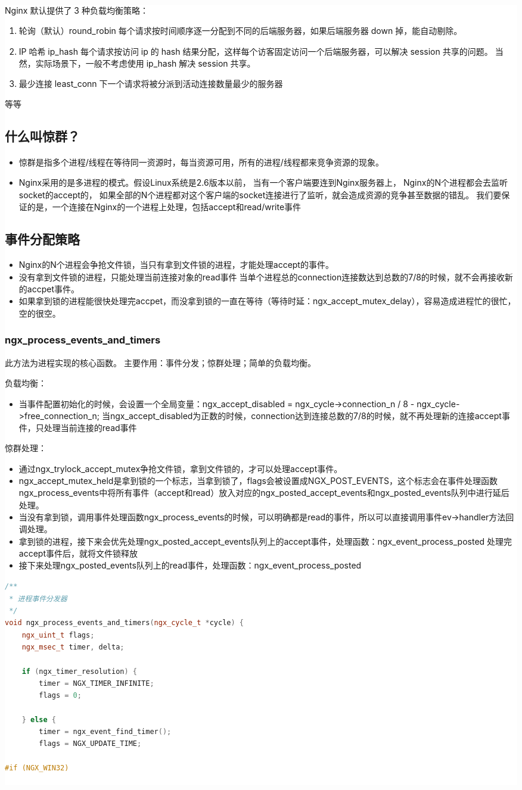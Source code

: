 Nginx 默认提供了 3 种负载均衡策略：
1. 轮询（默认）round_robin
每个请求按时间顺序逐一分配到不同的后端服务器，如果后端服务器 down 掉，能自动剔除。

2. IP 哈希 ip_hash
每个请求按访问 ip 的 hash 结果分配，这样每个访客固定访问一个后端服务器，可以解决 session 共享的问题。
当然，实际场景下，一般不考虑使用 ip_hash 解决 session 共享。

3. 最少连接 least_conn
下一个请求将被分派到活动连接数量最少的服务器

等等

## 什么叫惊群？
- 惊群是指多个进程/线程在等待同一资源时，每当资源可用，所有的进程/线程都来竞争资源的现象。

- Nginx采用的是多进程的模式。假设Linux系统是2.6版本以前，
当有一个客户端要连到Nginx服务器上，
Nginx的N个进程都会去监听socket的accept的，
如果全部的N个进程都对这个客户端的socket连接进行了监听，就会造成资源的竞争甚至数据的错乱。
我们要保证的是，一个连接在Nginx的一个进程上处理，包括accept和read/write事件

## 事件分配策略
- Nginx的N个进程会争抢文件锁，当只有拿到文件锁的进程，才能处理accept的事件。
- 没有拿到文件锁的进程，只能处理当前连接对象的read事件
当单个进程总的connection连接数达到总数的7/8的时候，就不会再接收新的accpet事件。
- 如果拿到锁的进程能很快处理完accpet，而没拿到锁的一直在等待（等待时延：ngx_accept_mutex_delay），容易造成进程忙的很忙，空的很空。
### ngx_process_events_and_timers


此方法为进程实现的核心函数。
主要作用：事件分发；惊群处理；简单的负载均衡。

负载均衡：
- 当事件配置初始化的时候，会设置一个全局变量：ngx_accept_disabled = ngx_cycle->connection_n / 8 - ngx_cycle->free_connection_n;
当ngx_accept_disabled为正数的时候，connection达到连接总数的7/8的时候，就不再处理新的连接accept事件，只处理当前连接的read事件

惊群处理：

- 通过ngx_trylock_accept_mutex争抢文件锁，拿到文件锁的，才可以处理accept事件。
- ngx_accept_mutex_held是拿到锁的一个标志，当拿到锁了，flags会被设置成NGX_POST_EVENTS，这个标志会在事件处理函数ngx_process_events中将所有事件（accept和read）放入对应的ngx_posted_accept_events和ngx_posted_events队列中进行延后处理。
- 当没有拿到锁，调用事件处理函数ngx_process_events的时候，可以明确都是read的事件，所以可以直接调用事件ev->handler方法回调处理。
- 拿到锁的进程，接下来会优先处理ngx_posted_accept_events队列上的accept事件，处理函数：ngx_event_process_posted
处理完accept事件后，就将文件锁释放
- 接下来处理ngx_posted_events队列上的read事件，处理函数：ngx_event_process_posted


```cpp
/**
 * 进程事件分发器
 */
void ngx_process_events_and_timers(ngx_cycle_t *cycle) {
	ngx_uint_t flags;
	ngx_msec_t timer, delta;
 
	if (ngx_timer_resolution) {
		timer = NGX_TIMER_INFINITE;
		flags = 0;
 
	} else {
		timer = ngx_event_find_timer();
		flags = NGX_UPDATE_TIME;
 
#if (NGX_WIN32)
 
```